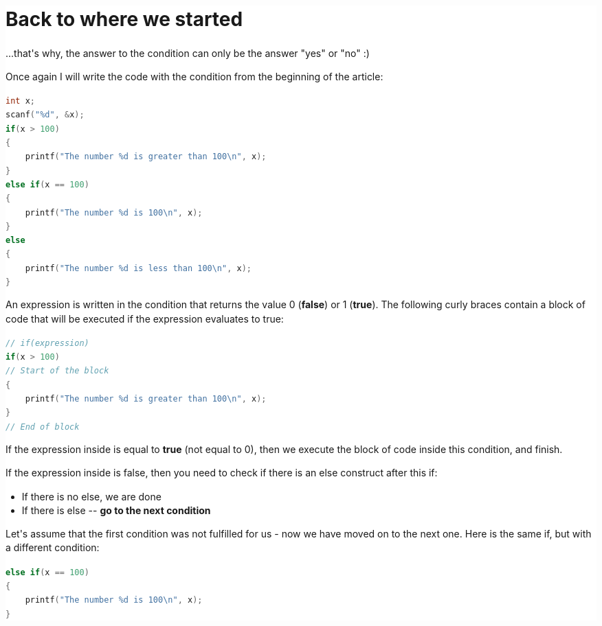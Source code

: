 # Back to where we started

...that's why, the answer to the condition can only be the answer "yes" or "no" :)

Once again I will write the code with the condition from the beginning of the article:

```c
int x;
scanf("%d", &x);
if(x > 100)
{
    printf("The number %d is greater than 100\n", x);
}
else if(x == 100)
{
    printf("The number %d is 100\n", x);
}
else
{
    printf("The number %d is less than 100\n", x);
}
```

An expression is written in the condition that returns the value 0 (__false__) or 1 (__true__). The following curly braces contain a block of code that will be executed if the expression evaluates to true:

```c
// if(expression)
if(x > 100)
// Start of the block
{
    printf("The number %d is greater than 100\n", x);
}
// End of block
```

If the expression inside is equal to __true__ (not equal to 0), then we execute the block of code inside this condition, and finish.

If the expression inside is false, then you need to check if there is an else construct after this if:

* If there is no else, we are done
* If there is else -- **go to the next condition**

Let's assume that the first condition was not fulfilled for us - now we have moved on to the next one. Here is the same if, but with a different condition:

```c
else if(x == 100)
{
    printf("The number %d is 100\n", x);
}
```
